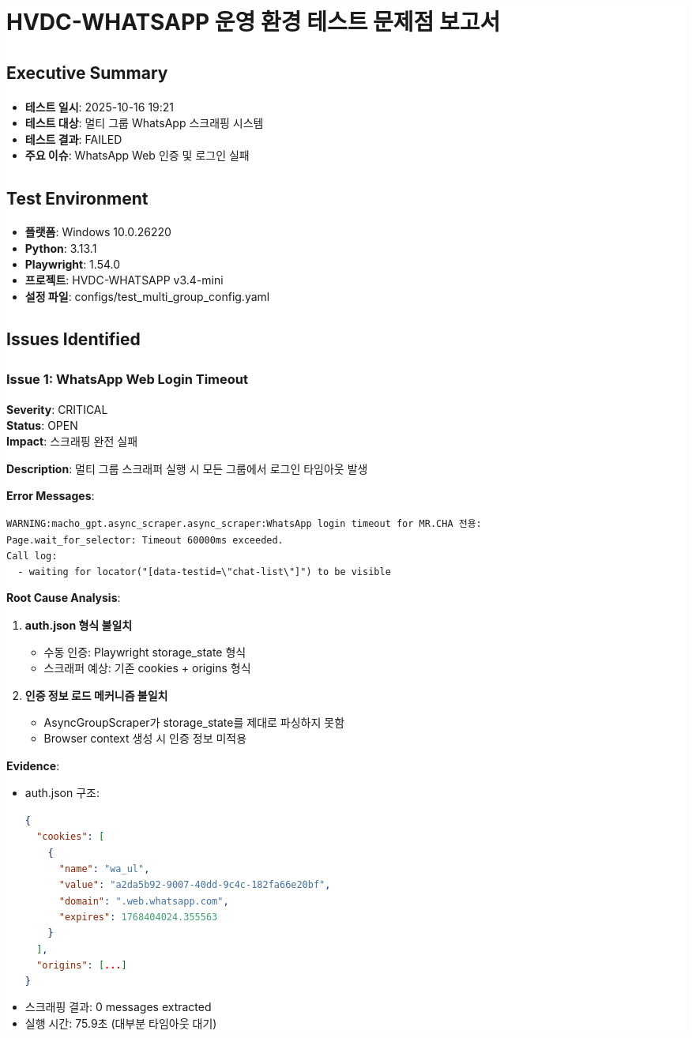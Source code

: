 # HVDC-WHATSAPP 운영 환경 테스트 문제점 보고서

## Executive Summary
- **테스트 일시**: 2025-10-16 19:21
- **테스트 대상**: 멀티 그룹 WhatsApp 스크래핑 시스템
- **테스트 결과**: FAILED
- **주요 이슈**: WhatsApp Web 인증 및 로그인 실패

## Test Environment
- **플랫폼**: Windows 10.0.26220
- **Python**: 3.13.1
- **Playwright**: 1.54.0
- **프로젝트**: HVDC-WHATSAPP v3.4-mini
- **설정 파일**: configs/test_multi_group_config.yaml

## Issues Identified

### Issue 1: WhatsApp Web Login Timeout
**Severity**: CRITICAL  
**Status**: OPEN  
**Impact**: 스크래핑 완전 실패

**Description**:
멀티 그룹 스크래퍼 실행 시 모든 그룹에서 로그인 타임아웃 발생

**Error Messages**:
```
WARNING:macho_gpt.async_scraper.async_scraper:WhatsApp login timeout for MR.CHA 전용: 
Page.wait_for_selector: Timeout 60000ms exceeded.
Call log:
  - waiting for locator("[data-testid=\"chat-list\"]") to be visible
```

**Root Cause Analysis**:
1. **auth.json 형식 불일치**
   - 수동 인증: Playwright storage_state 형식
   - 스크래퍼 예상: 기존 cookies + origins 형식
   
2. **인증 정보 로드 메커니즘 불일치**
   - AsyncGroupScraper가 storage_state를 제대로 파싱하지 못함
   - Browser context 생성 시 인증 정보 미적용

**Evidence**:
- auth.json 구조:
  ```json
  {
    "cookies": [
      {
        "name": "wa_ul",
        "value": "a2da5b92-9007-40dd-9c4c-182fa66e20bf",
        "domain": ".web.whatsapp.com",
        "expires": 1768404024.355563
      }
    ],
    "origins": [...]
  }
  ```
- 스크래핑 결과: 0 messages extracted
- 실행 시간: 75.9초 (대부분 타임아웃 대기)
